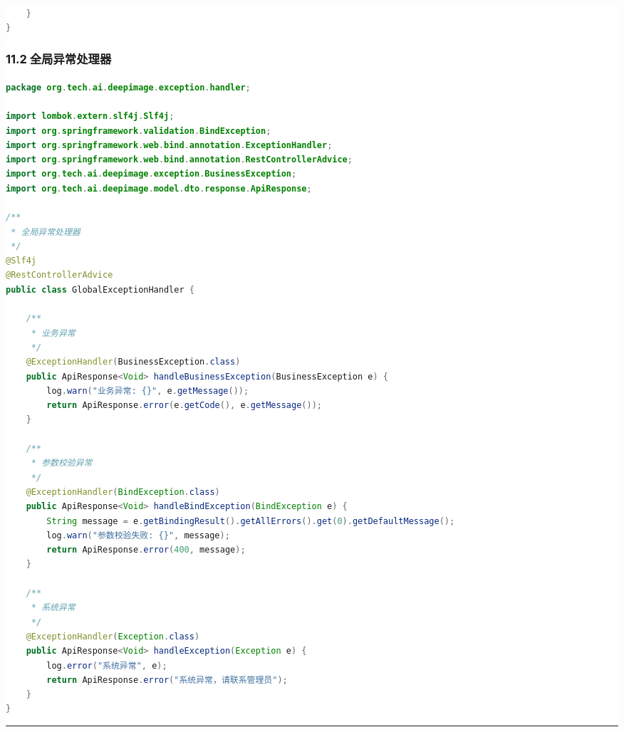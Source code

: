 ```java
    }
}
```

### 11.2 全局异常处理器

```java
package org.tech.ai.deepimage.exception.handler;

import lombok.extern.slf4j.Slf4j;
import org.springframework.validation.BindException;
import org.springframework.web.bind.annotation.ExceptionHandler;
import org.springframework.web.bind.annotation.RestControllerAdvice;
import org.tech.ai.deepimage.exception.BusinessException;
import org.tech.ai.deepimage.model.dto.response.ApiResponse;

/**
 * 全局异常处理器
 */
@Slf4j
@RestControllerAdvice
public class GlobalExceptionHandler {
    
    /**
     * 业务异常
     */
    @ExceptionHandler(BusinessException.class)
    public ApiResponse<Void> handleBusinessException(BusinessException e) {
        log.warn("业务异常: {}", e.getMessage());
        return ApiResponse.error(e.getCode(), e.getMessage());
    }
    
    /**
     * 参数校验异常
     */
    @ExceptionHandler(BindException.class)
    public ApiResponse<Void> handleBindException(BindException e) {
        String message = e.getBindingResult().getAllErrors().get(0).getDefaultMessage();
        log.warn("参数校验失败: {}", message);
        return ApiResponse.error(400, message);
    }
    
    /**
     * 系统异常
     */
    @ExceptionHandler(Exception.class)
    public ApiResponse<Void> handleException(Exception e) {
        log.error("系统异常", e);
        return ApiResponse.error("系统异常，请联系管理员");
    }
}
```

---